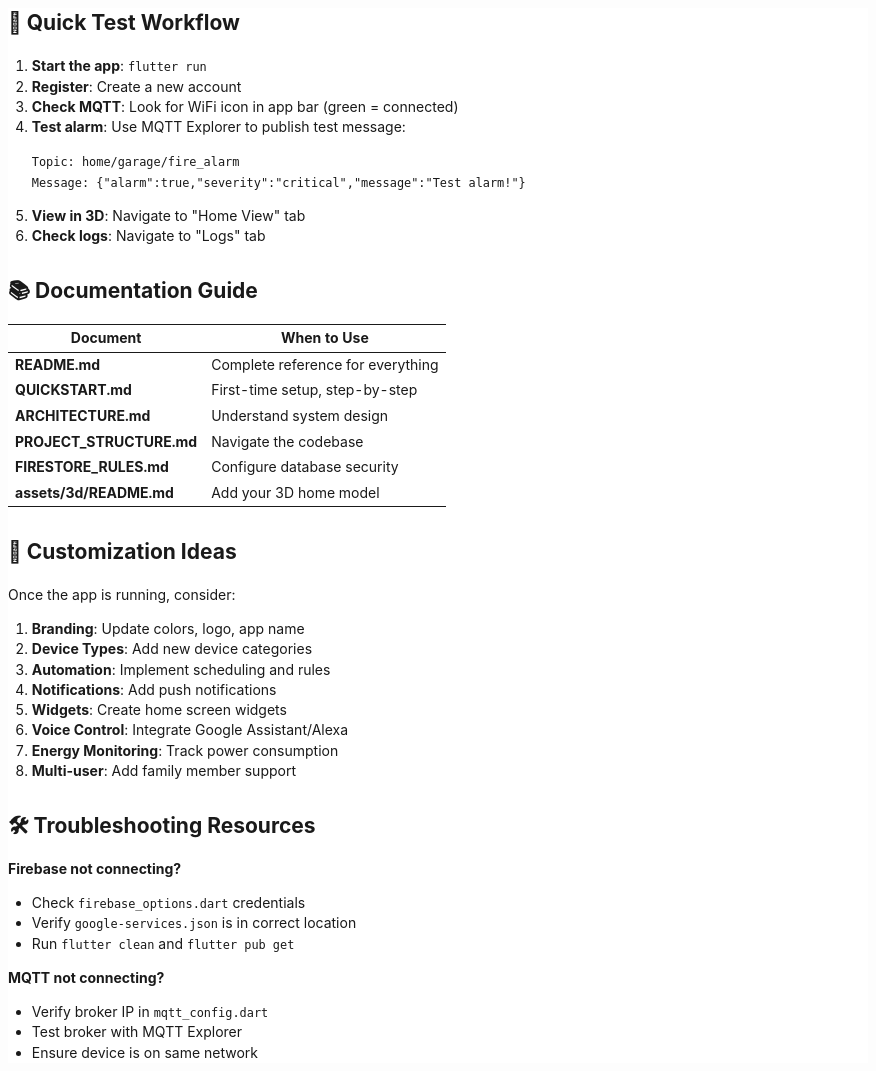 ## 🚀 Quick Test Workflow

1. **Start the app**: `flutter run`
2. **Register**: Create a new account
3. **Check MQTT**: Look for WiFi icon in app bar (green = connected)
4. **Test alarm**: Use MQTT Explorer to publish test message:
   ```
   Topic: home/garage/fire_alarm
   Message: {"alarm":true,"severity":"critical","message":"Test alarm!"}
   ```
5. **View in 3D**: Navigate to "Home View" tab
6. **Check logs**: Navigate to "Logs" tab

## 📚 Documentation Guide

| Document | When to Use |
|----------|-------------|
| **README.md** | Complete reference for everything |
| **QUICKSTART.md** | First-time setup, step-by-step |
| **ARCHITECTURE.md** | Understand system design |
| **PROJECT_STRUCTURE.md** | Navigate the codebase |
| **FIRESTORE_RULES.md** | Configure database security |
| **assets/3d/README.md** | Add your 3D home model |

## 🎨 Customization Ideas

Once the app is running, consider:

1. **Branding**: Update colors, logo, app name
2. **Device Types**: Add new device categories
3. **Automation**: Implement scheduling and rules
4. **Notifications**: Add push notifications
5. **Widgets**: Create home screen widgets
6. **Voice Control**: Integrate Google Assistant/Alexa
7. **Energy Monitoring**: Track power consumption
8. **Multi-user**: Add family member support

## 🛠️ Troubleshooting Resources

**Firebase not connecting?**
- Check `firebase_options.dart` credentials
- Verify `google-services.json` is in correct location
- Run `flutter clean` and `flutter pub get`

**MQTT not connecting?**
- Verify broker IP in `mqtt_config.dart`
- Test broker with MQTT Explorer
- Ensure device is on same network
